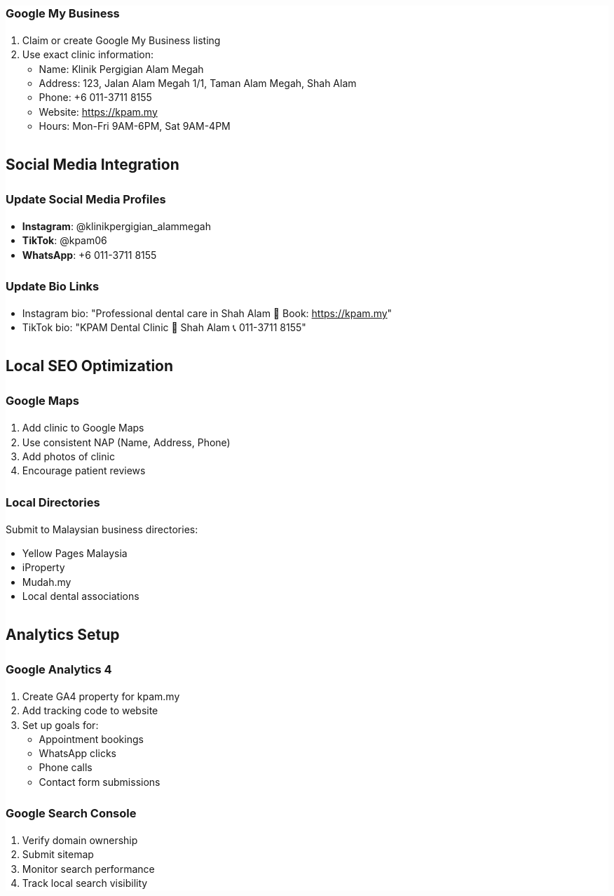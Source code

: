 ### Google My Business
1. Claim or create Google My Business listing
2. Use exact clinic information:
   - Name: Klinik Pergigian Alam Megah
   - Address: 123, Jalan Alam Megah 1/1, Taman Alam Megah, Shah Alam
   - Phone: +6 011-3711 8155
   - Website: https://kpam.my
   - Hours: Mon-Fri 9AM-6PM, Sat 9AM-4PM

## Social Media Integration

### Update Social Media Profiles
- **Instagram**: @klinikpergigian_alammegah
- **TikTok**: @kpam06
- **WhatsApp**: +6 011-3711 8155

### Update Bio Links
- Instagram bio: "Professional dental care in Shah Alam 🌟 Book: https://kpam.my"
- TikTok bio: "KPAM Dental Clinic 💙 Shah Alam 📞 011-3711 8155"

## Local SEO Optimization

### Google Maps
1. Add clinic to Google Maps
2. Use consistent NAP (Name, Address, Phone)
3. Add photos of clinic
4. Encourage patient reviews

### Local Directories
Submit to Malaysian business directories:
- Yellow Pages Malaysia
- iProperty
- Mudah.my
- Local dental associations

## Analytics Setup

### Google Analytics 4
1. Create GA4 property for kpam.my
2. Add tracking code to website
3. Set up goals for:
   - Appointment bookings
   - WhatsApp clicks
   - Phone calls
   - Contact form submissions

### Google Search Console
1. Verify domain ownership
2. Submit sitemap
3. Monitor search performance
4. Track local search visibility
